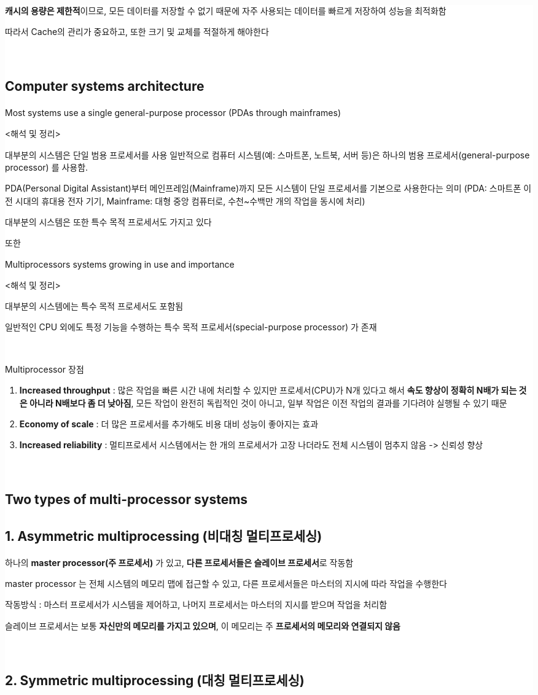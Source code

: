 **캐시의 용량은 제한적**이므로, 모든 데이터를 저장할 수 없기 때문에 자주 사용되는 데이터를 빠르게 저장하여 성능을 최적화함

따라서 Cache의 관리가 중요하고, 또한 크기 및 교체를 적절하게 해야한다 

<br/>

## Computer systems architecture

Most systems use a single general-purpose processor (PDAs through mainframes)

<해석 및 정리>

대부분의 시스템은 단일 범용 프로세서를 사용 일반적으로 컴퓨터 시스템(예: 스마트폰, 노트북, 서버 등)은 하나의 범용 프로세서(general-purpose processor) 를 사용함.

PDA(Personal Digital Assistant)부터 메인프레임(Mainframe)까지 모든 시스템이 단일 프로세서를 기본으로 사용한다는 의미 (PDA: 스마트폰 이전 시대의 휴대용 전자 기기, Mainframe: 대형 중앙 컴퓨터로, 수천~수백만 개의 작업을 동시에 처리)

대부분의 시스템은 또한 특수 목적 프로세서도 가지고 있다

또한 
<br/>

Multiprocessors systems growing in use and importance

<해석 및 정리>

대부분의 시스템에는 특수 목적 프로세서도 포함됨

일반적인 CPU 외에도 특정 기능을 수행하는 특수 목적 프로세서(special-purpose processor) 가 존재

<br/>

Multiprocessor 장점 

1. **Increased throughput** : 많은 작업을 빠른 시간 내에 처리할 수 있지만 프로세서(CPU)가 N개 있다고 해서 **속도 향상이 정확히 N배가 되는 것은 아니라 N배보다 좀 더 낮아짐**, 모든 작업이 완전히 독립적인 것이 아니고, 일부 작업은 이전 작업의 결과를 기다려야 실행될 수 있기 때문

2. **Economy of scale** : 더 많은 프로세서를 추가해도 비용 대비 성능이 좋아지는 효과

3. **Increased reliability** : 멀티프로세서 시스템에서는 한 개의 프로세서가 고장 나더라도 전체 시스템이 멈추지 않음 -> 신뢰성 향상

<br/>

## Two types of multi-processor systems

## 1. Asymmetric multiprocessing (비대칭 멀티프로세싱)

하나의 **master processor(주 프로세서)** 가 있고, **다른 프로세서들은 슬레이브 프로세서**로 작동함

master processor 는 전체 시스템의 메모리 맵에 접근할 수 있고, 다른 프로세서들은 마스터의 지시에 따라 작업을 수행한다 

작동방식 : 마스터 프로세서가 시스템을 제어하고, 나머지 프로세서는 마스터의 지시를 받으며 작업을 처리함

슬레이브 프로세서는 보통 **자신만의 메모리를 가지고 있으며**, 이 메모리는 주 **프로세서의 메모리와 연결되지 않음**

<br/>

## 2. Symmetric multiprocessing (대칭 멀티프로세싱)
